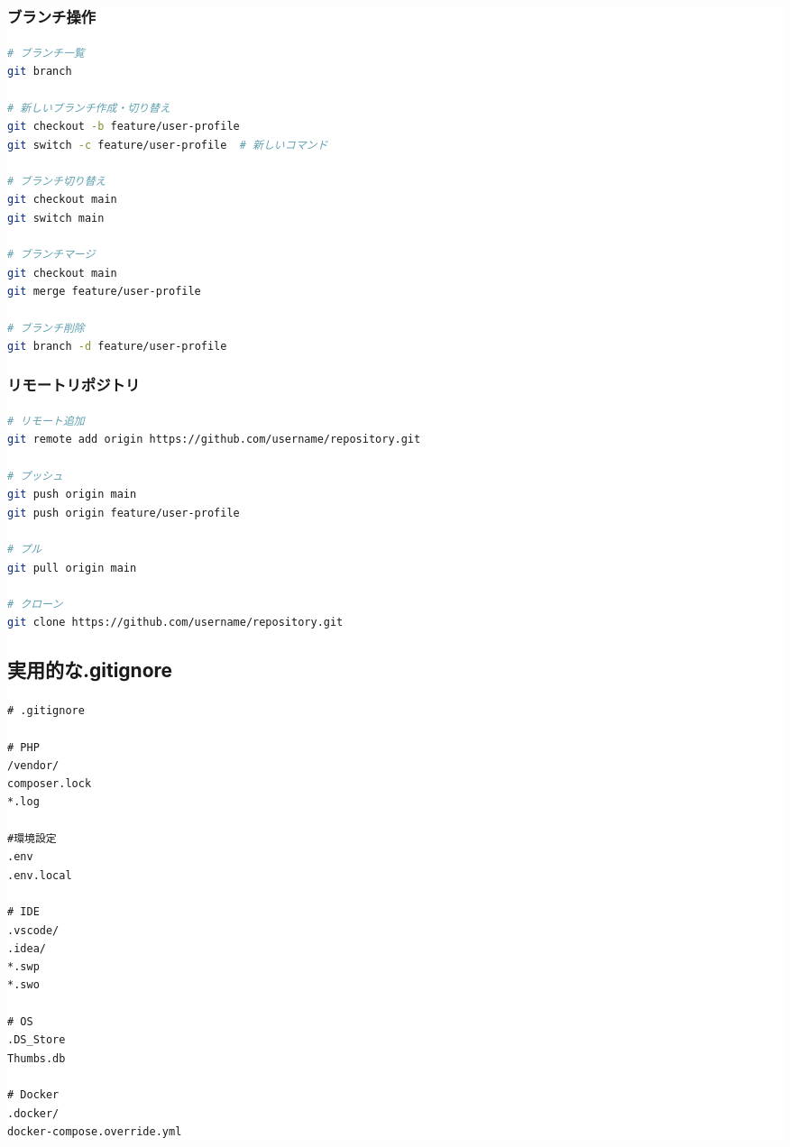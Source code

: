 ### ブランチ操作
```bash
# ブランチ一覧
git branch

# 新しいブランチ作成・切り替え
git checkout -b feature/user-profile
git switch -c feature/user-profile  # 新しいコマンド

# ブランチ切り替え
git checkout main
git switch main

# ブランチマージ
git checkout main
git merge feature/user-profile

# ブランチ削除
git branch -d feature/user-profile
```

### リモートリポジトリ
```bash
# リモート追加
git remote add origin https://github.com/username/repository.git

# プッシュ
git push origin main
git push origin feature/user-profile

# プル
git pull origin main

# クローン
git clone https://github.com/username/repository.git
```

## 実用的な.gitignore
```gitignore
# .gitignore

# PHP
/vendor/
composer.lock
*.log

#環境設定
.env
.env.local

# IDE
.vscode/
.idea/
*.swp
*.swo

# OS
.DS_Store
Thumbs.db

# Docker
.docker/
docker-compose.override.yml
```